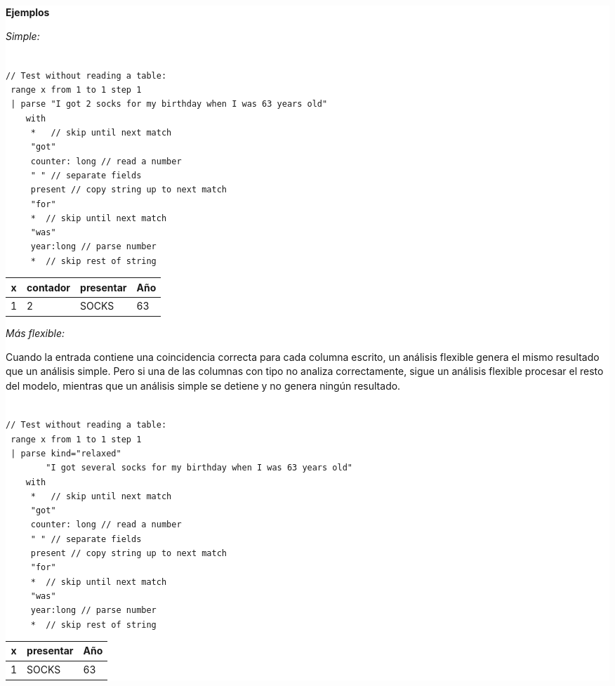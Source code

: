 **Ejemplos**

*Simple:*

```AIQL

// Test without reading a table:
 range x from 1 to 1 step 1 
 | parse "I got 2 socks for my birthday when I was 63 years old" 
    with 
     *   // skip until next match
     "got" 
     counter: long // read a number
     " " // separate fields
     present // copy string up to next match
     "for" 
     *  // skip until next match
     "was" 
     year:long // parse number
     *  // skip rest of string
```

x | contador | presentar | Año
---|---|---|---
1 | 2 | SOCKS | 63

*Más flexible:*

Cuando la entrada contiene una coincidencia correcta para cada columna escrito, un análisis flexible genera el mismo resultado que un análisis simple. Pero si una de las columnas con tipo no analiza correctamente, sigue un análisis flexible procesar el resto del modelo, mientras que un análisis simple se detiene y no genera ningún resultado.


```AIQL

// Test without reading a table:
 range x from 1 to 1 step 1 
 | parse kind="relaxed"
        "I got several socks for my birthday when I was 63 years old" 
    with 
     *   // skip until next match
     "got" 
     counter: long // read a number
     " " // separate fields
     present // copy string up to next match
     "for" 
     *  // skip until next match
     "was" 
     year:long // parse number
     *  // skip rest of string
```


x  | presentar | Año
---|---|---
1 |  SOCKS | 63
